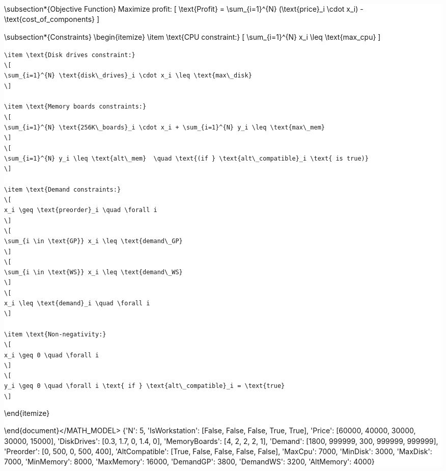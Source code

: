 \subsection*{Objective Function}
Maximize profit:
\[
\text{Profit} = \sum_{i=1}^{N} (\text{price}_i \cdot x_i) - \text{cost\_of\_components}
\]

\subsection*{Constraints}
\begin{itemize}
    \item \text{CPU constraint:}
    \[
    \sum_{i=1}^{N} x_i \leq \text{max\_cpu}
    \]

    \item \text{Disk drives constraint:}
    \[
    \sum_{i=1}^{N} \text{disk\_drives}_i \cdot x_i \leq \text{max\_disk}
    \]
    
    \item \text{Memory boards constraints:}
    \[
    \sum_{i=1}^{N} \text{256K\_boards}_i \cdot x_i + \sum_{i=1}^{N} y_i \leq \text{max\_mem}
    \]
    \[
    \sum_{i=1}^{N} y_i \leq \text{alt\_mem}  \quad \text{(if } \text{alt\_compatible}_i \text{ is true)}
    \]

    \item \text{Demand constraints:}
    \[
    x_i \geq \text{preorder}_i \quad \forall i
    \]
    \[
    \sum_{i \in \text{GP}} x_i \leq \text{demand\_GP}
    \]
    \[
    \sum_{i \in \text{WS}} x_i \leq \text{demand\_WS}
    \]
    \[
    x_i \leq \text{demand}_i \quad \forall i
    \]

    \item \text{Non-negativity:}
    \[
    x_i \geq 0 \quad \forall i
    \]
    \[
    y_i \geq 0 \quad \forall i \text{ if } \text{alt\_compatible}_i = \text{true}
    \]
\end{itemize}

\end{document}</MATH_MODEL>
<DATA>
{'N': 5, 'IsWorkstation': [False, False, False, True, True], 'Price': [60000, 40000, 30000, 30000, 15000], 'DiskDrives': [0.3, 1.7, 0, 1.4, 0], 'MemoryBoards': [4, 2, 2, 2, 1], 'Demand': [1800, 999999, 300, 999999, 999999], 'Preorder': [0, 500, 0, 500, 400], 'AltCompatible': [True, False, False, False, False], 'MaxCpu': 7000, 'MinDisk': 3000, 'MaxDisk': 7000, 'MinMemory': 8000, 'MaxMemory': 16000, 'DemandGP': 3800, 'DemandWS': 3200, 'AltMemory': 4000}</DATA>
